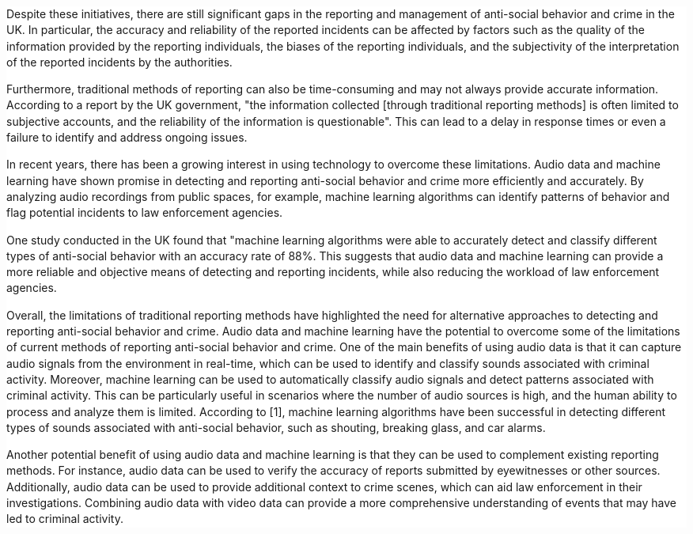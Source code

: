 Despite these initiatives, there are still significant gaps in the
reporting and management of anti-social behavior and crime in the UK. In
particular, the accuracy and reliability of the reported incidents can
be affected by factors such as the quality of the information provided
by the reporting individuals, the biases of the reporting individuals,
and the subjectivity of the interpretation of the reported incidents by
the authorities. 

Furthermore, traditional methods of reporting can also be time-consuming
and may not always provide accurate information. According to a report
by the UK government, "the information collected \[through traditional
reporting methods\] is often limited to subjective accounts, and the
reliability of the information is questionable". This can lead to a
delay in response times or even a failure to identify and address
ongoing issues. 

In recent years, there has been a growing interest in using technology
to overcome these limitations. Audio data and machine learning have
shown promise in detecting and reporting anti-social behavior and crime
more efficiently and accurately. By analyzing audio recordings from
public spaces, for example, machine learning algorithms can identify
patterns of behavior and flag potential incidents to law enforcement
agencies. 

One study conducted in the UK found that "machine learning algorithms
were able to accurately detect and classify different types of
anti-social behavior with an accuracy rate of 88%. This suggests that
audio data and machine learning can provide a more reliable and
objective means of detecting and reporting incidents, while also
reducing the workload of law enforcement agencies. 

Overall, the limitations of traditional reporting methods have
highlighted the need for alternative approaches to detecting and
reporting anti-social behavior and crime. Audio data and machine
learning have the potential to overcome some of the limitations of
current methods of reporting anti-social behavior and crime. One of the
main benefits of using audio data is that it can capture audio signals
from the environment in real-time, which can be used to identify and
classify sounds associated with criminal activity. Moreover, machine
learning can be used to automatically classify audio signals and detect
patterns associated with criminal activity. This can be particularly
useful in scenarios where the number of audio sources is high, and the
human ability to process and analyze them is limited. According to
\[1\], machine learning algorithms have been successful in detecting
different types of sounds associated with anti-social behavior, such as
shouting, breaking glass, and car alarms. 

Another potential benefit of using audio data and machine learning is
that they can be used to complement existing reporting methods. For
instance, audio data can be used to verify the accuracy of reports
submitted by eyewitnesses or other sources. Additionally, audio data can
be used to provide additional context to crime scenes, which can aid law
enforcement in their investigations. Combining audio data with video
data can provide a more comprehensive understanding of events that may
have led to criminal activity. 
